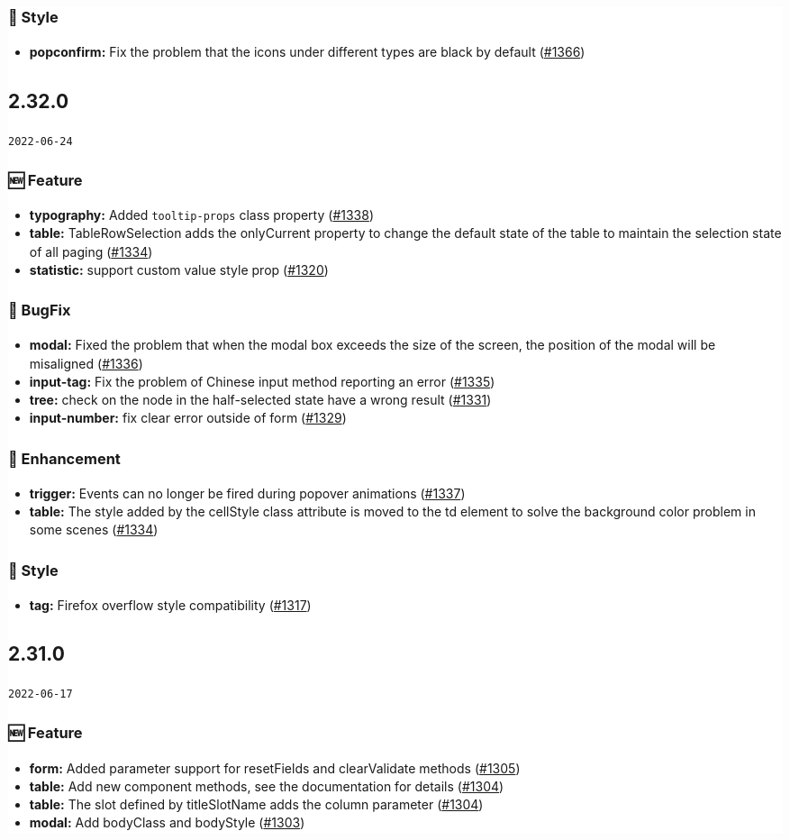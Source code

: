 ### 💅 Style

- **popconfirm:** Fix the problem that the icons under different types are black by default ([#1366](https://github.com/arco-design/arco-design-vue/pull/1366))


## 2.32.0

`2022-06-24`

### 🆕 Feature

- **typography:** Added `tooltip-props` class property ([#1338](https://github.com/arco-design/arco-design-vue/pull/1338))
- **table:** TableRowSelection adds the onlyCurrent property to change the default state of the table to maintain the selection state of all paging ([#1334](https://github.com/arco-design/arco-design-vue/pull/1334))
- **statistic:** support custom value style prop ([#1320](https://github.com/arco-design/arco-design-vue/pull/1320))

### 🐛 BugFix

- **modal:** Fixed the problem that when the modal box exceeds the size of the screen, the position of the modal will be misaligned ([#1336](https://github.com/arco-design/arco-design-vue/pull/1336))
- **input-tag:** Fix the problem of Chinese input method reporting an error ([#1335](https://github.com/arco-design/arco-design-vue/pull/1335))
- **tree:** check on the node in the half-selected state have a wrong result ([#1331](https://github.com/arco-design/arco-design-vue/pull/1331))
- **input-number:** fix clear error outside of form ([#1329](https://github.com/arco-design/arco-design-vue/pull/1329))

### 💎 Enhancement

- **trigger:** Events can no longer be fired during popover animations ([#1337](https://github.com/arco-design/arco-design-vue/pull/1337))
- **table:** The style added by the cellStyle class attribute is moved to the td element to solve the background color problem in some scenes ([#1334](https://github.com/arco-design/arco-design-vue/pull/1334))

### 💅 Style

- **tag:** Firefox overflow style compatibility ([#1317](https://github.com/arco-design/arco-design-vue/pull/1317))


## 2.31.0

`2022-06-17`

### 🆕 Feature

- **form:** Added parameter support for resetFields and clearValidate methods ([#1305](https://github.com/arco-design/arco-design-vue/pull/1305))
- **table:** Add new component methods, see the documentation for details ([#1304](https://github.com/arco-design/arco-design-vue/pull/1304))
- **table:** The slot defined by titleSlotName adds the column parameter ([#1304](https://github.com/arco-design/arco-design-vue/pull/1304))
- **modal:** Add bodyClass and bodyStyle ([#1303](https://github.com/arco-design/arco-design-vue/pull/1303))
